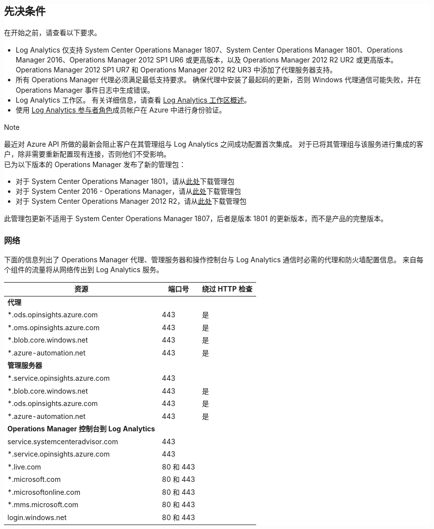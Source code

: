 ## <a name="prerequisites"></a>先决条件 
在开始之前，请查看以下要求。

* Log Analytics 仅支持 System Center Operations Manager 1807、System Center Operations Manager 1801、Operations Manager 2016、Operations Manager 2012 SP1 UR6 或更高版本，以及 Operations Manager 2012 R2 UR2 或更高版本。 Operations Manager 2012 SP1 UR7 和 Operations Manager 2012 R2 UR3 中添加了代理服务器支持。
* 所有 Operations Manager 代理必须满足最低支持要求。 确保代理中安装了最起码的更新，否则 Windows 代理通信可能失败，并在 Operations Manager 事件日志中生成错误。
* Log Analytics 工作区。 有关详细信息，请查看 [Log Analytics 工作区概述](log-analytics-manage-access.md?toc=/azure/azure-monitor/toc.json)。
* 使用 [Log Analytics 参与者角色](log-analytics-manage-access.md#manage-accounts-and-users)成员帐户在 Azure 中进行身份验证。  

>[!NOTE]
>最近对 Azure API 所做的最新会阻止客户在其管理组与 Log Analytics 之间成功配置首次集成。 对于已将其管理组与该服务进行集成的客户，除非需要重新配置现有连接，否则他们不受影响。  
>已为以下版本的 Operations Manager 发布了新的管理包：
>  
>* 对于 System Center Operations Manager 1801，请从[此处](https://www.microsoft.com/download/details.aspx?id=57173)下载管理包  
>* 对于 System Center 2016 - Operations Manager，请从[此处](https://www.microsoft.com/download/details.aspx?id=57172)下载管理包  
>* 对于 System Center Operations Manager 2012 R2，请从[此处](https://www.microsoft.com/download/details.aspx?id=57171)下载管理包  
>
>此管理包更新不适用于 System Center Operations Manager 1807，后者是版本 1801 的更新版本，而不是产品的完整版本。   

### <a name="network"></a>网络
下面的信息列出了 Operations Manager 代理、管理服务器和操作控制台与 Log Analytics 通信时必需的代理和防火墙配置信息。 来自每个组件的流量将从网络传出到 Log Analytics 服务。   

|资源 | 端口号| 绕过 HTTP 检查|  
|---------|------|-----------------------|  
|**代理**|||  
|\*.ods.opinsights.azure.com| 443 |是|  
|\*.oms.opinsights.azure.com| 443|是|  
|\*.blob.core.windows.net| 443|是|  
|\*.azure-automation.net| 443|是|  
|**管理服务器**|||  
|\*.service.opinsights.azure.com| 443||  
|\*.blob.core.windows.net| 443| 是|  
|\*.ods.opinsights.azure.com| 443| 是|  
|*.azure-automation.net | 443| 是|  
|**Operations Manager 控制台到 Log Analytics**|||  
|service.systemcenteradvisor.com| 443||  
|\*.service.opinsights.azure.com| 443||  
|\*.live.com| 80 和 443||  
|\*.microsoft.com| 80 和 443||  
|\*.microsoftonline.com| 80 和 443||  
|\*.mms.microsoft.com| 80 和 443||  
|login.windows.net| 80 和 443||  